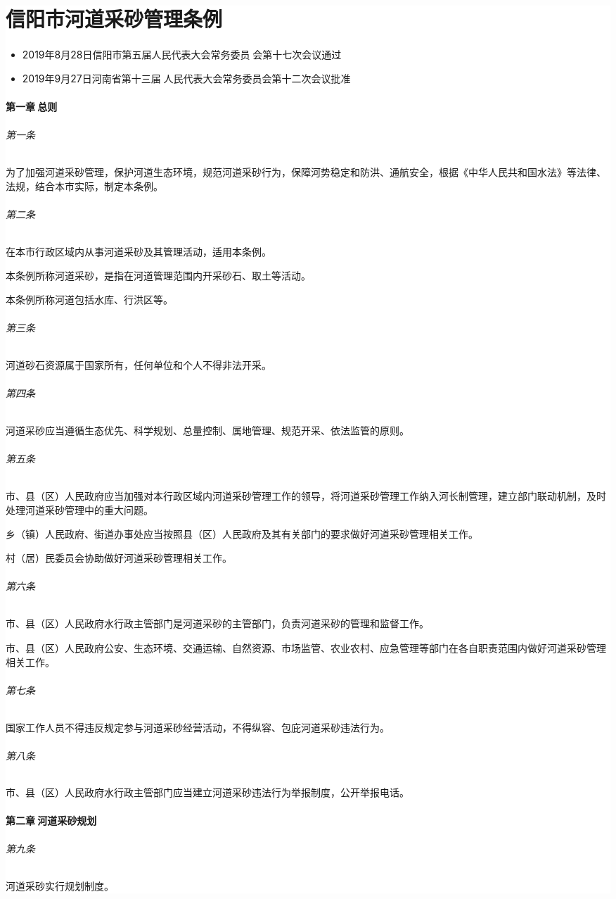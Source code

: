 # 信阳市河道采砂管理条例

- 2019年8月28日信阳市第五届人民代表大会常务委员
会第十七次会议通过

- 2019年9月27日河南省第十三届
人民代表大会常务委员会第十二次会议批准



#### 第一章 总则

###### 第一条

为了加强河道采砂管理，保护河道生态环境，规范河道采砂行为，保障河势稳定和防洪、通航安全，根据《中华人民共和国水法》等法律、法规，结合本市实际，制定本条例。

###### 第二条

在本市行政区域内从事河道采砂及其管理活动，适用本条例。

本条例所称河道采砂，是指在河道管理范围内开采砂石、取土等活动。

本条例所称河道包括水库、行洪区等。

###### 第三条

河道砂石资源属于国家所有，任何单位和个人不得非法开采。

###### 第四条

河道采砂应当遵循生态优先、科学规划、总量控制、属地管理、规范开采、依法监管的原则。

###### 第五条

市、县（区）人民政府应当加强对本行政区域内河道采砂管理工作的领导，将河道采砂管理工作纳入河长制管理，建立部门联动机制，及时处理河道采砂管理中的重大问题。

乡（镇）人民政府、街道办事处应当按照县（区）人民政府及其有关部门的要求做好河道采砂管理相关工作。

村（居）民委员会协助做好河道采砂管理相关工作。

###### 第六条

市、县（区）人民政府水行政主管部门是河道采砂的主管部门，负责河道采砂的管理和监督工作。

市、县（区）人民政府公安、生态环境、交通运输、自然资源、市场监管、农业农村、应急管理等部门在各自职责范围内做好河道采砂管理相关工作。

###### 第七条

国家工作人员不得违反规定参与河道采砂经营活动，不得纵容、包庇河道采砂违法行为。

###### 第八条

市、县（区）人民政府水行政主管部门应当建立河道采砂违法行为举报制度，公开举报电话。

#### 第二章 河道采砂规划

###### 第九条

河道采砂实行规划制度。
